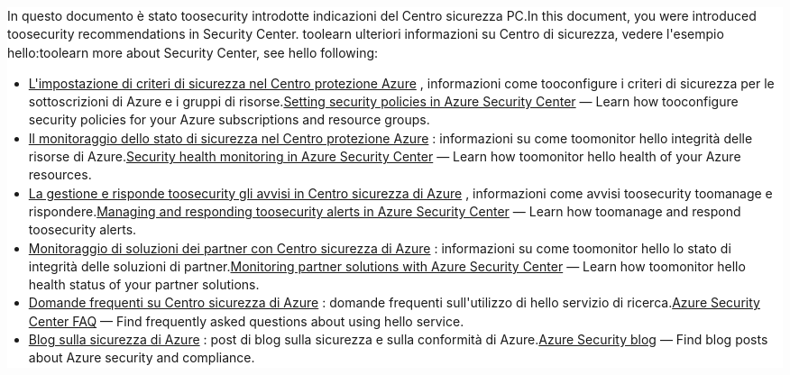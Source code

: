 <span data-ttu-id="ac44d-228">In questo documento è stato toosecurity introdotte indicazioni del Centro sicurezza PC.</span><span class="sxs-lookup"><span data-stu-id="ac44d-228">In this document, you were introduced toosecurity recommendations in Security Center.</span></span> <span data-ttu-id="ac44d-229">toolearn ulteriori informazioni su Centro di sicurezza, vedere l'esempio hello:</span><span class="sxs-lookup"><span data-stu-id="ac44d-229">toolearn more about Security Center, see hello following:</span></span>

* <span data-ttu-id="ac44d-230">[L'impostazione di criteri di sicurezza nel Centro protezione Azure](security-center-policies.md) , informazioni come tooconfigure i criteri di sicurezza per le sottoscrizioni di Azure e i gruppi di risorse.</span><span class="sxs-lookup"><span data-stu-id="ac44d-230">[Setting security policies in Azure Security Center](security-center-policies.md) — Learn how tooconfigure security policies for your Azure subscriptions and resource groups.</span></span>
* <span data-ttu-id="ac44d-231">[Il monitoraggio dello stato di sicurezza nel Centro protezione Azure](security-center-monitoring.md) : informazioni su come toomonitor hello integrità delle risorse di Azure.</span><span class="sxs-lookup"><span data-stu-id="ac44d-231">[Security health monitoring in Azure Security Center](security-center-monitoring.md) — Learn how toomonitor hello health of your Azure resources.</span></span>
* <span data-ttu-id="ac44d-232">[La gestione e risponde toosecurity gli avvisi in Centro sicurezza di Azure](security-center-managing-and-responding-alerts.md) , informazioni come avvisi toosecurity toomanage e rispondere.</span><span class="sxs-lookup"><span data-stu-id="ac44d-232">[Managing and responding toosecurity alerts in Azure Security Center](security-center-managing-and-responding-alerts.md) — Learn how toomanage and respond toosecurity alerts.</span></span>
* <span data-ttu-id="ac44d-233">[Monitoraggio di soluzioni dei partner con Centro sicurezza di Azure](security-center-partner-solutions.md) : informazioni su come toomonitor hello lo stato di integrità delle soluzioni di partner.</span><span class="sxs-lookup"><span data-stu-id="ac44d-233">[Monitoring partner solutions with Azure Security Center](security-center-partner-solutions.md) — Learn how toomonitor hello health status of your partner solutions.</span></span>
* <span data-ttu-id="ac44d-234">[Domande frequenti su Centro sicurezza di Azure](security-center-faq.md) : domande frequenti sull'utilizzo di hello servizio di ricerca.</span><span class="sxs-lookup"><span data-stu-id="ac44d-234">[Azure Security Center FAQ](security-center-faq.md) — Find frequently asked questions about using hello service.</span></span>
* <span data-ttu-id="ac44d-235">[Blog sulla sicurezza di Azure](http://blogs.msdn.com/b/azuresecurity/) : post di blog sulla sicurezza e sulla conformità di Azure.</span><span class="sxs-lookup"><span data-stu-id="ac44d-235">[Azure Security blog](http://blogs.msdn.com/b/azuresecurity/) — Find blog posts about Azure security and compliance.</span></span>


[1]: ./media/security-center-recommendations/recommendations-tile.png
[2]: ./media/security-center-recommendations/filter-recommendations.png
[3]: ./media/security-center-recommendations/dismiss-recommendations.png
